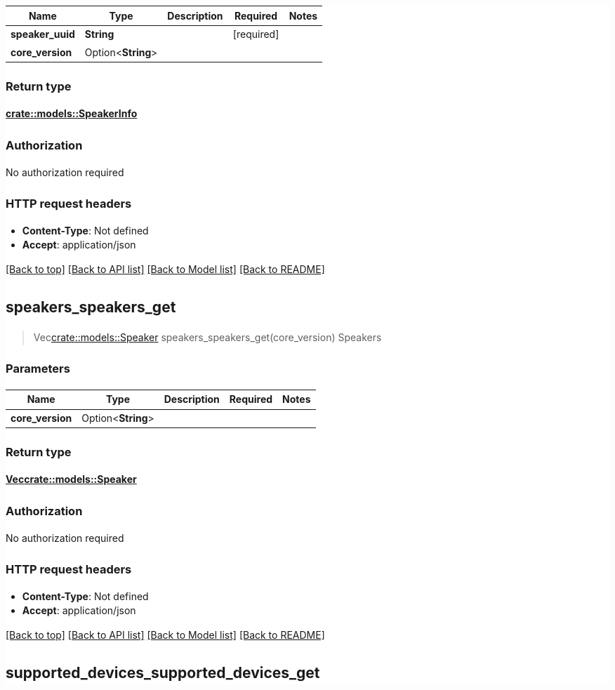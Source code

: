 
Name | Type | Description  | Required | Notes
------------- | ------------- | ------------- | ------------- | -------------
**speaker_uuid** | **String** |  | [required] |
**core_version** | Option<**String**> |  |  |

### Return type

[**crate::models::SpeakerInfo**](SpeakerInfo.md)

### Authorization

No authorization required

### HTTP request headers

- **Content-Type**: Not defined
- **Accept**: application/json

[[Back to top]](#) [[Back to API list]](../generated/README.md#documentation-for-api-endpoints) [[Back to Model list]](../generated/README.md#documentation-for-models) [[Back to README]](../generated/README.md)


## speakers_speakers_get

> Vec<crate::models::Speaker> speakers_speakers_get(core_version)
Speakers

### Parameters


Name | Type | Description  | Required | Notes
------------- | ------------- | ------------- | ------------- | -------------
**core_version** | Option<**String**> |  |  |

### Return type

[**Vec<crate::models::Speaker>**](Speaker.md)

### Authorization

No authorization required

### HTTP request headers

- **Content-Type**: Not defined
- **Accept**: application/json

[[Back to top]](#) [[Back to API list]](../generated/README.md#documentation-for-api-endpoints) [[Back to Model list]](../generated/README.md#documentation-for-models) [[Back to README]](../generated/README.md)


## supported_devices_supported_devices_get
